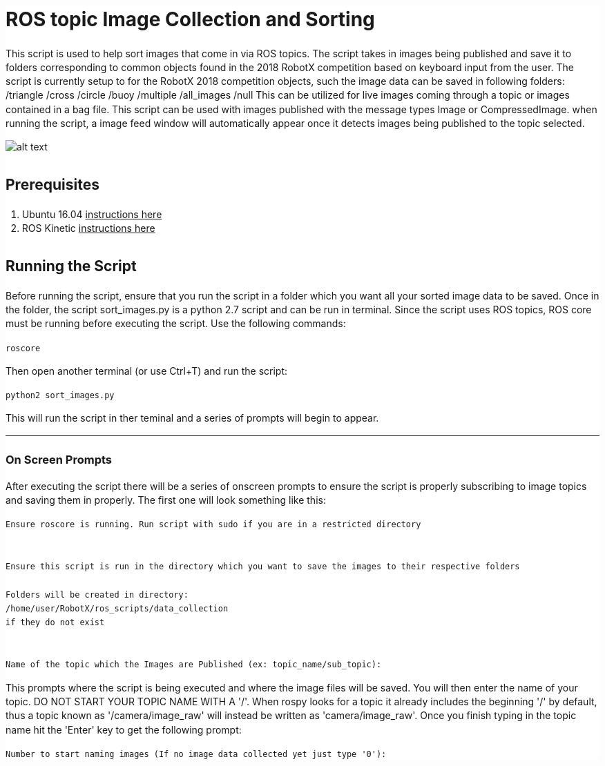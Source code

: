 # ROS topic Image Collection and Sorting

This script is used to help sort images that come in via ROS topics. The script takes in images being published and save it to folders corresponding to common objects found in the 2018 RobotX competition based on keyboard input from the user. The script is currently setup to for the RobotX 2018 competition objects, such the image data can be saved in following folders:
/triangle /cross /circle /buoy /multiple /all_images /null
This can be utilized for live images coming through a topic or images contained in a bag file. This script can be used with images published with the message types Image or CompressedImage. when running the script, a image feed window will automatically appear once it detects images being published to the topic selected. 

![alt text](https://github.com/riplaboratory/Kanaloa/blob/master/Projects/DeepLearning/data_collection/overview.png)

## Prerequisites
1. Ubuntu 16.04 [instructions here](https://github.com/riplaboratory/Kanaloa/blob/master/Tutorials/SoftwareInstallation/Ubuntu16.04/readme.md)
2. ROS Kinetic [instructions here](https://github.com/riplaboratory/Kanaloa/blob/master/Tutorials/SoftwareInstallation/ROS/Kinetic/readme.md)

## Running the Script
Before running the script, ensure that you run the script in a folder which you want all your sorted image data to be saved.
Once in the folder, the script sort_images.py is a python 2.7 script and can be run in terminal. Since the script uses ROS topics, ROS core must be running before executing the script. 
Use the following commands:
```
roscore
```
Then open another terminal (or use Ctrl+T) and run the script:
```
python2 sort_images.py
```
This will run the script in ther teminal and a series of prompts will begin to appear.
___

### On Screen Prompts
After executing the script there will be a series of onscreen prompts to ensure the script is properly subscribing to image topics and saving them in properly. The first one will look something like this:
```
Ensure roscore is running. Run script with sudo if you are in a restricted directory


Ensure this script is run in the directory which you want to save the images to their respective folders

Folders will be created in directory: 
/home/user/RobotX/ros_scripts/data_collection  
if they do not exist


Name of the topic which the Images are Published (ex: topic_name/sub_topic): 
```
This prompts where the script is being executed and where the image files will be saved. You will then enter the name of your topic. DO NOT START YOUR TOPIC NAME WITH A '/'. When rospy looks for a topic it already includes the beginning '/' by default, thus a topic known as '/camera/image_raw' will instead be written as 'camera/image_raw'. Once you finish typing in the topic name hit the 'Enter' key to get the following prompt:
```
Number to start naming images (If no image data collected yet just type '0'): 
```